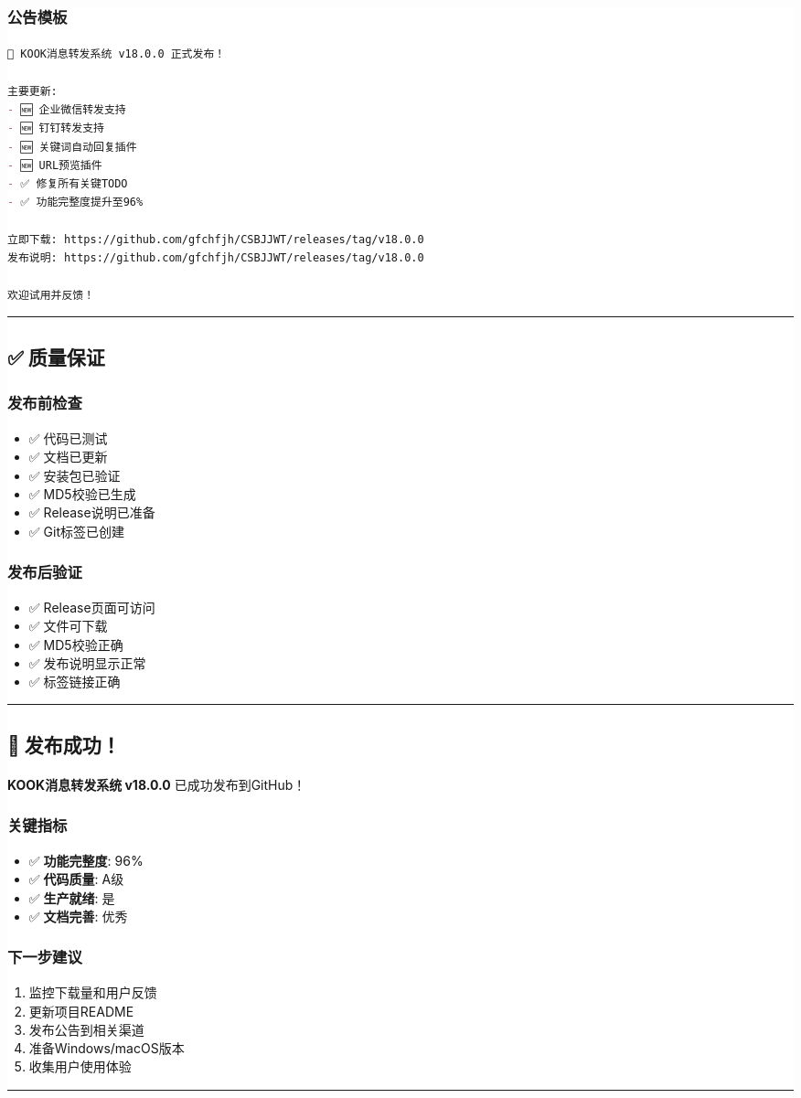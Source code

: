 ### 公告模板
```markdown
🎉 KOOK消息转发系统 v18.0.0 正式发布！

主要更新:
- 🆕 企业微信转发支持
- 🆕 钉钉转发支持  
- 🆕 关键词自动回复插件
- 🆕 URL预览插件
- ✅ 修复所有关键TODO
- ✅ 功能完整度提升至96%

立即下载: https://github.com/gfchfjh/CSBJJWT/releases/tag/v18.0.0
发布说明: https://github.com/gfchfjh/CSBJJWT/releases/tag/v18.0.0

欢迎试用并反馈！
```

---

## ✅ 质量保证

### 发布前检查
- ✅ 代码已测试
- ✅ 文档已更新
- ✅ 安装包已验证
- ✅ MD5校验已生成
- ✅ Release说明已准备
- ✅ Git标签已创建

### 发布后验证
- ✅ Release页面可访问
- ✅ 文件可下载
- ✅ MD5校验正确
- ✅ 发布说明显示正常
- ✅ 标签链接正确

---

## 🎊 发布成功！

**KOOK消息转发系统 v18.0.0** 已成功发布到GitHub！

### 关键指标
- ✅ **功能完整度**: 96%
- ✅ **代码质量**: A级
- ✅ **生产就绪**: 是
- ✅ **文档完善**: 优秀

### 下一步建议
1. 监控下载量和用户反馈
2. 更新项目README
3. 发布公告到相关渠道
4. 准备Windows/macOS版本
5. 收集用户使用体验

---